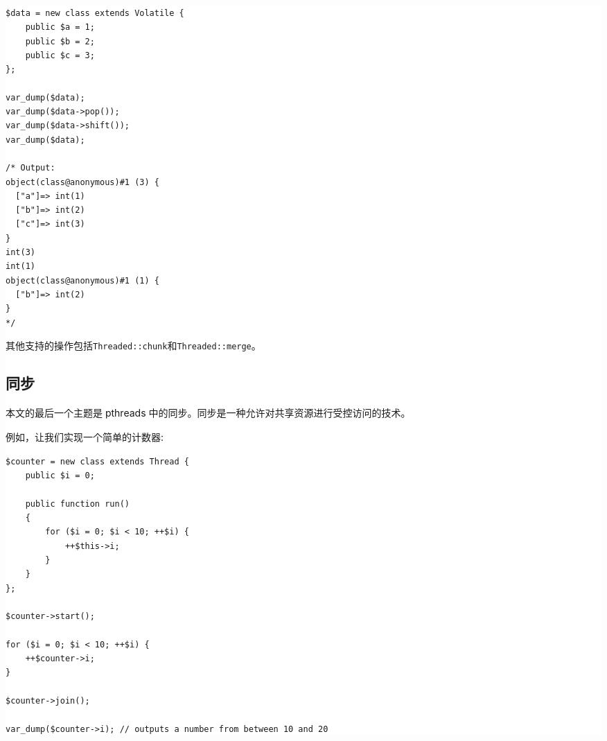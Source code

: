```
$data = new class extends Volatile {
    public $a = 1;
    public $b = 2;
    public $c = 3;
};

var_dump($data);
var_dump($data->pop());
var_dump($data->shift());
var_dump($data);

/* Output:
object(class@anonymous)#1 (3) {
  ["a"]=> int(1)
  ["b"]=> int(2)
  ["c"]=> int(3)
}
int(3)
int(1)
object(class@anonymous)#1 (1) {
  ["b"]=> int(2)
}
*/ 
```

其他支持的操作包括`Threaded::chunk`和`Threaded::merge`。

## 同步

本文的最后一个主题是 pthreads 中的同步。同步是一种允许对共享资源进行受控访问的技术。

例如，让我们实现一个简单的计数器:

```
$counter = new class extends Thread {
    public $i = 0;

    public function run()
    {
        for ($i = 0; $i < 10; ++$i) {
            ++$this->i;
        }
    }
};

$counter->start();

for ($i = 0; $i < 10; ++$i) {
    ++$counter->i;
}

$counter->join();

var_dump($counter->i); // outputs a number from between 10 and 20 
```
